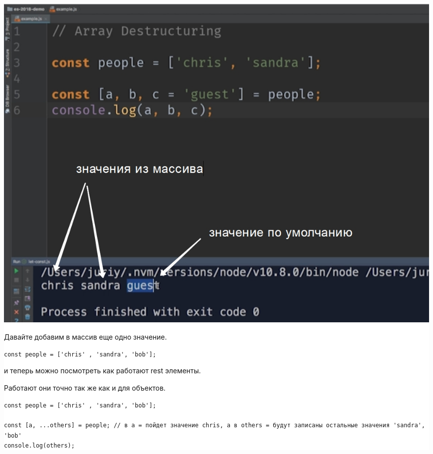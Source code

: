  ![](../img/ecmasript/069.jpg)

 Давайте добавим в массив еще одно значение.

 ```
const people = ['chris' , 'sandra', 'bob'];

 ```
и теперь можно посмотреть как работают rest  элементы.

Работают они точно так же как и для объектов.

```
const people = ['chris' , 'sandra', 'bob'];

const [a, ...others] = people; // в а = пойдет значение chris, а в others = будут записаны остальные значения 'sandra', 'bob'
console.log(others);
```


[prefix + 'age']: 23